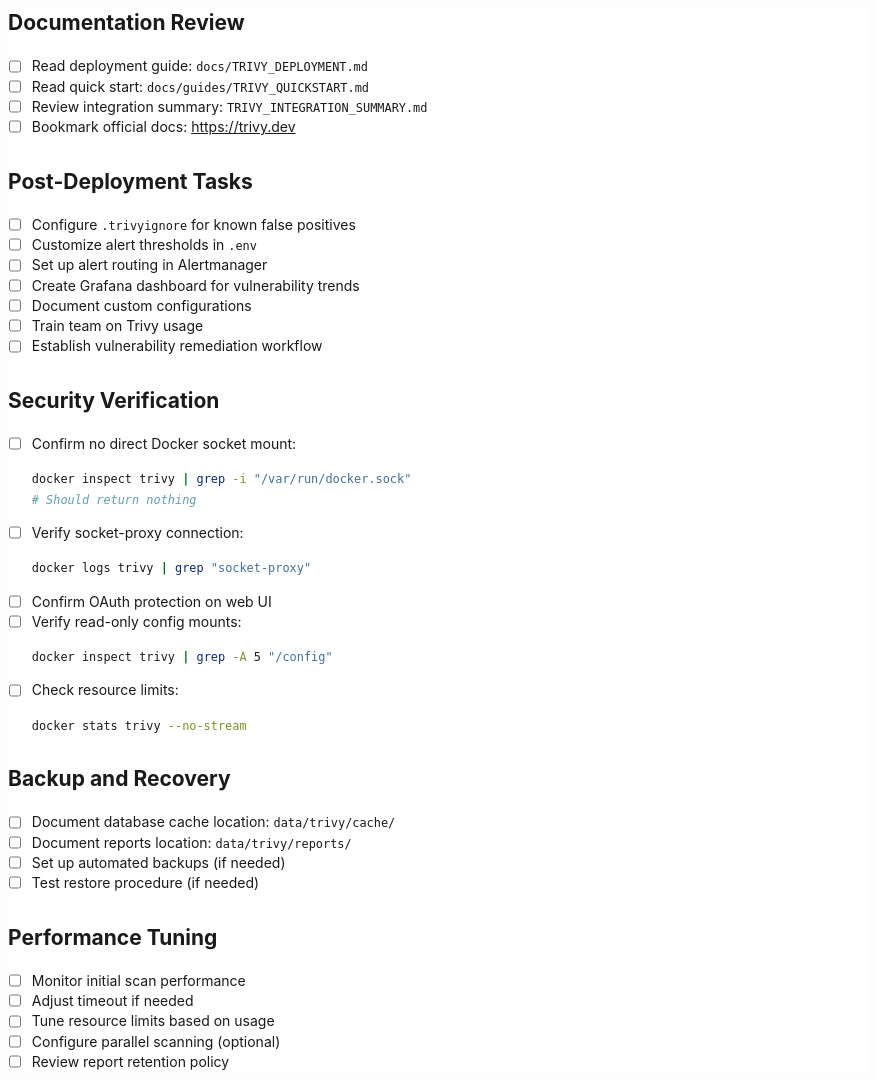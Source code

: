 ## Documentation Review

- [ ] Read deployment guide: `docs/TRIVY_DEPLOYMENT.md`
- [ ] Read quick start: `docs/guides/TRIVY_QUICKSTART.md`
- [ ] Review integration summary: `TRIVY_INTEGRATION_SUMMARY.md`
- [ ] Bookmark official docs: https://trivy.dev

## Post-Deployment Tasks

- [ ] Configure `.trivyignore` for known false positives
- [ ] Customize alert thresholds in `.env`
- [ ] Set up alert routing in Alertmanager
- [ ] Create Grafana dashboard for vulnerability trends
- [ ] Document custom configurations
- [ ] Train team on Trivy usage
- [ ] Establish vulnerability remediation workflow

## Security Verification

- [ ] Confirm no direct Docker socket mount:
  ```bash
  docker inspect trivy | grep -i "/var/run/docker.sock"
  # Should return nothing
  ```
- [ ] Verify socket-proxy connection:
  ```bash
  docker logs trivy | grep "socket-proxy"
  ```
- [ ] Confirm OAuth protection on web UI
- [ ] Verify read-only config mounts:
  ```bash
  docker inspect trivy | grep -A 5 "/config"
  ```
- [ ] Check resource limits:
  ```bash
  docker stats trivy --no-stream
  ```

## Backup and Recovery

- [ ] Document database cache location: `data/trivy/cache/`
- [ ] Document reports location: `data/trivy/reports/`
- [ ] Set up automated backups (if needed)
- [ ] Test restore procedure (if needed)

## Performance Tuning

- [ ] Monitor initial scan performance
- [ ] Adjust timeout if needed
- [ ] Tune resource limits based on usage
- [ ] Configure parallel scanning (optional)
- [ ] Review report retention policy
